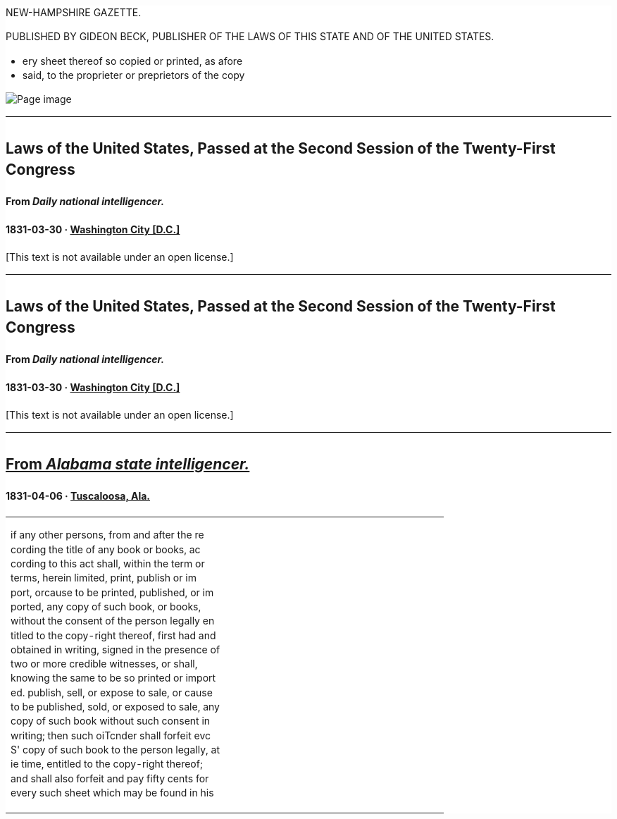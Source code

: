 NEW-HAMPSHIRE GAZETTE.  
  
PUBLISHED BY GIDEON BECK, PUBLISHER OF THE LAWS OF THIS STATE AND OF THE UNITED STATES.  
  
- ery sheet thereof so copied or printed, as afore­  
- said, to the proprieter or preprietors of the copy
</td><td style="width: 50%; max-height: 75%; margin: auto; display: block;">
<img alt="Page image" src="https://tile.loc.gov/image-services/iiif/service:ndnp:nhd:batch_nhd_avalon_ver02:data:sn83025588:00517015167:1831032901:0468/pct:5.889743203176039,7.2698163758740115,75.14447962209157,83.48036332745214/!600,600/0/default.jpg"/>
</td>
</tr></table>

---

## Laws of the United States, Passed at the Second Session of the Twenty-First Congress

#### From _Daily national intelligencer._

#### 1831-03-30 &middot; [Washington City [D.C.]](http://dbpedia.org/resource/Washington%2C_D.C.)

[This text is not available under an open license.]

---

## Laws of the United States, Passed at the Second Session of the Twenty-First Congress

#### From _Daily national intelligencer._

#### 1831-03-30 &middot; [Washington City [D.C.]](http://dbpedia.org/resource/Washington%2C_D.C.)

[This text is not available under an open license.]

---

## [From _Alabama state intelligencer._](https://www.loc.gov/resource/sn84021903/1831-04-06/ed-1/?sp=4)

#### 1831-04-06 &middot; [Tuscaloosa, Ala.](http://dbpedia.org/resource/Tuscaloosa%2C_Alabama)

<table style="width: 100%;"><tr><td style="width: 50%">

  
if any other persons, from and after the re­  
cording the title of any book or books, ac­  
cording to this act shall, within the term or  
terms, herein limited, print, publish or im­  
port, orcause to be printed, published, or im­  
ported, any copy of such book, or books,  
without the consent of the person legally en­  
titled to the copy-right thereof, first had and  
obtained in writing, signed in the presence of  
two or more credible witnesses, or shall,  
knowing the same to be so printed or import­  
ed. publish, sell, or expose to sale, or cause  
to be published, sold, or exposed to sale, any  
copy of such book without such consent in  
writing; then such oiTcnder shall forfeit evc­  
S&#x27; copy of such book to the person legally, at  
ie time, entitled to the copy-right thereof;  
and shall also forfeit and pay fifty cents for  
every such sheet which may be found in his  